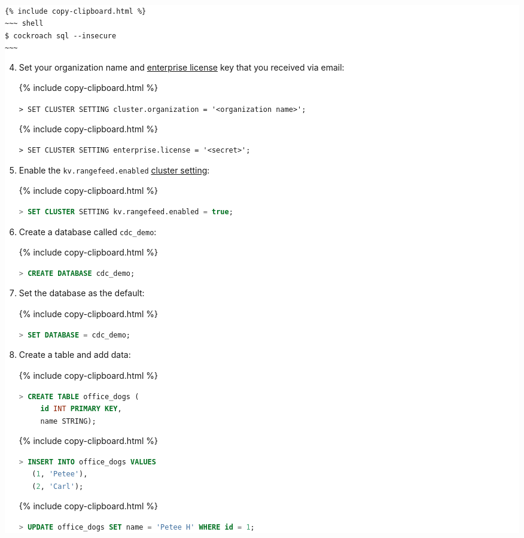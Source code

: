     {% include copy-clipboard.html %}
    ~~~ shell
    $ cockroach sql --insecure
    ~~~

4. Set your organization name and [enterprise license](enterprise-licensing.html) key that you received via email:

    {% include copy-clipboard.html %}
    ~~~ shell
    > SET CLUSTER SETTING cluster.organization = '<organization name>';
    ~~~

    {% include copy-clipboard.html %}
    ~~~ shell
    > SET CLUSTER SETTING enterprise.license = '<secret>';
    ~~~

5. Enable the `kv.rangefeed.enabled` [cluster setting](cluster-settings.html):

    {% include copy-clipboard.html %}
    ~~~ sql
    > SET CLUSTER SETTING kv.rangefeed.enabled = true;
    ~~~

6. Create a database called `cdc_demo`:

    {% include copy-clipboard.html %}
    ~~~ sql
    > CREATE DATABASE cdc_demo;
    ~~~

7. Set the database as the default:

    {% include copy-clipboard.html %}
    ~~~ sql
    > SET DATABASE = cdc_demo;
    ~~~

8. Create a table and add data:

    {% include copy-clipboard.html %}
    ~~~ sql
    > CREATE TABLE office_dogs (
         id INT PRIMARY KEY,
         name STRING);
    ~~~

    {% include copy-clipboard.html %}
    ~~~ sql
    > INSERT INTO office_dogs VALUES
       (1, 'Petee'),
       (2, 'Carl');
    ~~~

    {% include copy-clipboard.html %}
    ~~~ sql
    > UPDATE office_dogs SET name = 'Petee H' WHERE id = 1;
    ~~~

